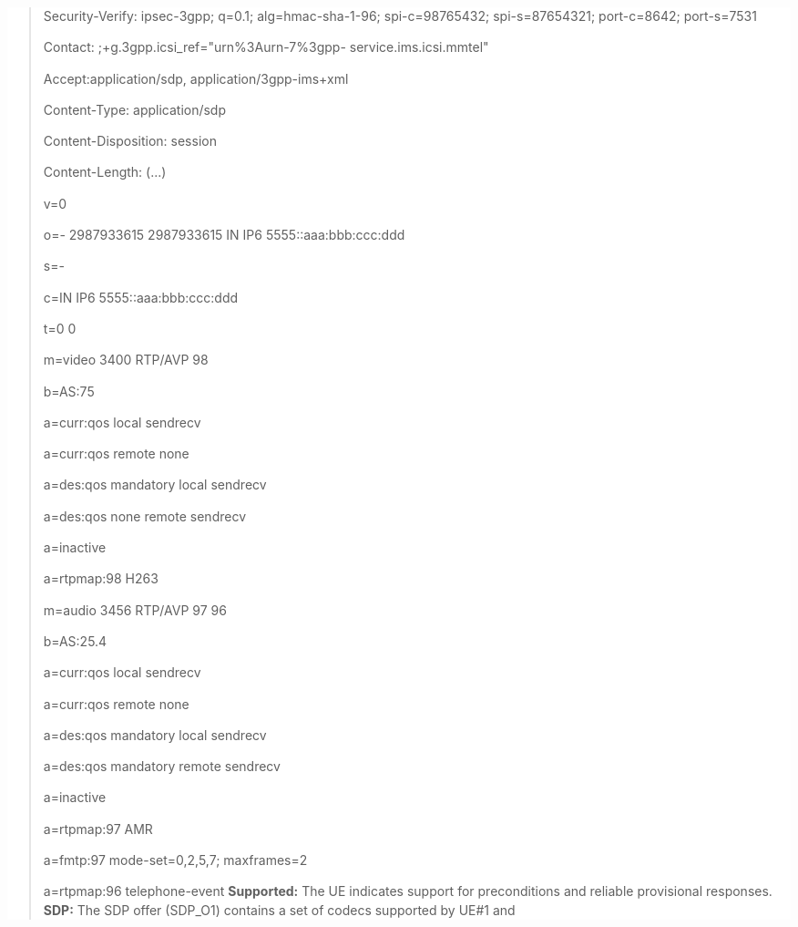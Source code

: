 >
> Security-Verify: ipsec-3gpp; q=0.1; alg=hmac-sha-1-96; spi-c=98765432;
> spi-s=87654321; port-c=8642; port-s=7531
>
> Contact:
> \;+g.3gpp.icsi_ref=\"urn%3Aurn-7%3gpp-
> service.ims.icsi.mmtel\"
>
> Accept:application/sdp, application/3gpp-ims+xml
>
> Content-Type: application/sdp
>
> Content-Disposition: session
>
> Content-Length: (...)
>
> v=0
>
> o=- 2987933615 2987933615 IN IP6 5555::aaa:bbb:ccc:ddd
>
> s=-
>
> c=IN IP6 5555::aaa:bbb:ccc:ddd
>
> t=0 0
>
> m=video 3400 RTP/AVP 98
>
> b=AS:75
>
> a=curr:qos local sendrecv
>
> a=curr:qos remote none
>
> a=des:qos mandatory local sendrecv
>
> a=des:qos none remote sendrecv
>
> a=inactive
>
> a=rtpmap:98 H263
>
> m=audio 3456 RTP/AVP 97 96
>
> b=AS:25.4
>
> a=curr:qos local sendrecv
>
> a=curr:qos remote none
>
> a=des:qos mandatory local sendrecv
>
> a=des:qos mandatory remote sendrecv
>
> a=inactive
>
> a=rtpmap:97 AMR
>
> a=fmtp:97 mode-set=0,2,5,7; maxframes=2
>
> a=rtpmap:96 telephone-event
**Supported:** The UE indicates support for preconditions and reliable
provisional responses.
**SDP:** The SDP offer (SDP_O1) contains a set of codecs supported by UE#1 and